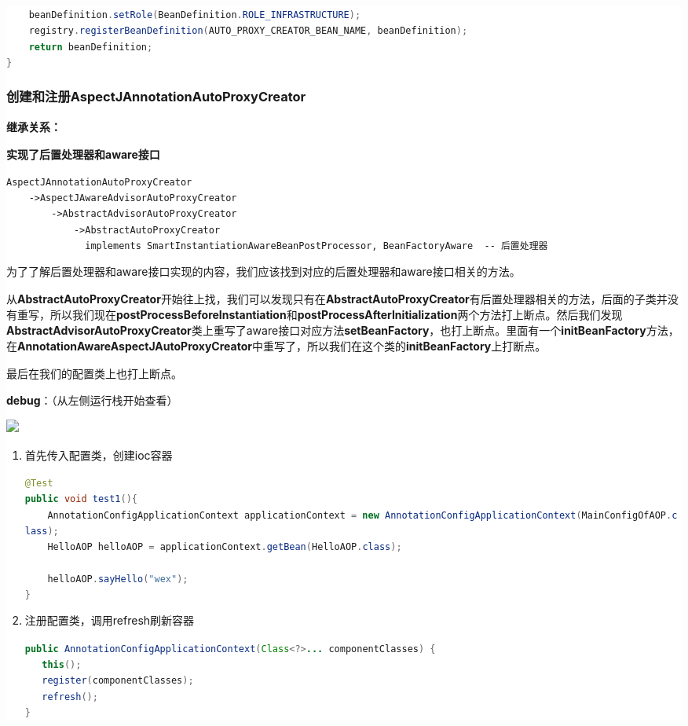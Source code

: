 ```java
    beanDefinition.setRole(BeanDefinition.ROLE_INFRASTRUCTURE);
    registry.registerBeanDefinition(AUTO_PROXY_CREATOR_BEAN_NAME, beanDefinition);
    return beanDefinition;
}
```



### 创建和注册AspectJAnnotationAutoProxyCreator

**继承关系：**

**实现了后置处理器和aware接口**

```
AspectJAnnotationAutoProxyCreator
	->AspectJAwareAdvisorAutoProxyCreator
		->AbstractAdvisorAutoProxyCreator
		 	->AbstractAutoProxyCreator
		 	  implements SmartInstantiationAwareBeanPostProcessor, BeanFactoryAware  -- 后置处理器
```

为了了解后置处理器和aware接口实现的内容，我们应该找到对应的后置处理器和aware接口相关的方法。

从**AbstractAutoProxyCreator**开始往上找，我们可以发现只有在**AbstractAutoProxyCreator**有后置处理器相关的方法，后面的子类并没有重写，所以我们现在**postProcessBeforeInstantiation**和**postProcessAfterInitialization**两个方法打上断点。然后我们发现**AbstractAdvisorAutoProxyCreator**类上重写了aware接口对应方法**setBeanFactory**，也打上断点。里面有一个**initBeanFactory**方法，在**AnnotationAwareAspectJAutoProxyCreator**中重写了，所以我们在这个类的**initBeanFactory**上打断点。

最后在我们的配置类上也打上断点。

**debug**：（从左侧运行栈开始查看）

![](https://gitee.com/Wextree/Wex_imgs/raw/master/img/20200907143502.png)

1. 首先传入配置类，创建ioc容器

   ```java
   @Test
   public void test1(){
       AnnotationConfigApplicationContext applicationContext = new AnnotationConfigApplicationContext(MainConfigOfAOP.class);
       HelloAOP helloAOP = applicationContext.getBean(HelloAOP.class);
   
       helloAOP.sayHello("wex");
   }
   ```

2. 注册配置类，调用refresh刷新容器

   ```java
   public AnnotationConfigApplicationContext(Class<?>... componentClasses) {
      this();
      register(componentClasses);
      refresh();
   }
   ```
